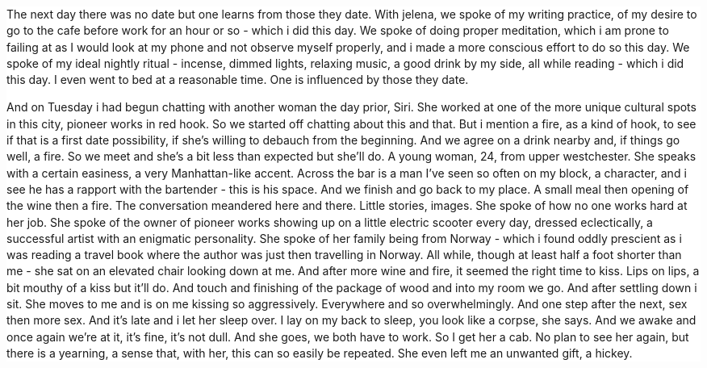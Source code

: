 The next day there was no date but one learns from those they date. With jelena, we spoke of my writing practice, of my desire to go to the cafe before work for an hour or so - which i did this day. We spoke of doing proper meditation, which i am prone to failing at as I would look at my phone and not observe myself properly, and i made a more conscious effort to do so this day. We spoke of my ideal nightly ritual - incense, dimmed lights, relaxing music, a good drink by my side, all while reading - which i did this day. I even went to bed at a reasonable time. One is influenced by those they date.

And on Tuesday i had begun chatting with another woman the day prior, Siri. She worked at one of the more unique cultural spots in this city, pioneer works in red hook. So we started off chatting about this and that. But i mention a fire, as a kind of hook, to see if that is a first date possibility, if she’s willing to debauch from the beginning. And we agree on a drink nearby and, if things go well, a fire. So we meet and she’s a bit less than expected but she’ll do. A young woman, 24, from upper westchester. She speaks with a certain easiness, a very Manhattan-like accent. Across the bar is a man I’ve seen so often on my block, a character, and i see he has a rapport with the bartender - this is his space. And we finish and go back to my place. A small meal then opening of the wine then a fire. The conversation meandered here and there. Little stories, images. She spoke of how no one works hard at her job. She spoke of the owner of pioneer works showing up on a little electric scooter every day, dressed eclectically, a successful artist with an enigmatic personality. She spoke of her family being from Norway - which i found oddly prescient as i was reading a travel book where the author was just then travelling in Norway. All while, though at least half a foot shorter than me - she sat on an elevated chair looking down at me. And after more wine and fire, it seemed the right time to kiss. Lips on lips, a bit mouthy of a kiss but it’ll do. And touch and finishing of the package of wood and into my room we go. And after settling down i sit. She moves to me and is on me kissing so aggressively. Everywhere and so overwhelmingly. And one step after the next, sex then more sex. And it’s late and i let her sleep over. I lay on my back to sleep, you look like a corpse, she says. And we awake and once again we’re at it, it’s fine, it’s not dull. And she goes, we both have to work. So I get her a cab. No plan to see her again, but there is a yearning, a sense that, with her, this can so easily be repeated. She even left me an unwanted gift, a hickey.
